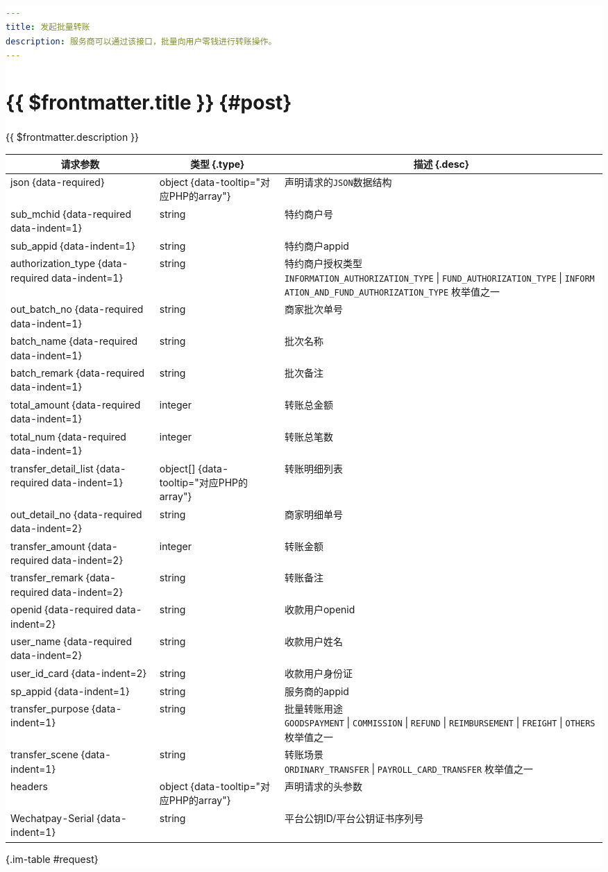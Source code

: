 ```yaml
---
title: 发起批量转账
description: 服务商可以通过该接口，批量向用户零钱进行转账操作。
---
```


# {{ $frontmatter.title }} {#post}

{{ $frontmatter.description }}

| 请求参数 | 类型 {.type} | 描述 {.desc}
| --- | --- | ---
| json {data-required} | object {data-tooltip="对应PHP的array"} | 声明请求的`JSON`数据结构
| sub_mchid {data-required data-indent=1} | string | 特约商户号
| sub_appid {data-indent=1} | string | 特约商户appid
| authorization_type {data-required data-indent=1} | string | 特约商户授权类型<br/>`INFORMATION_AUTHORIZATION_TYPE` \| `FUND_AUTHORIZATION_TYPE` \| `INFORMATION_AND_FUND_AUTHORIZATION_TYPE` 枚举值之一
| out_batch_no {data-required data-indent=1} | string | 商家批次单号
| batch_name {data-required data-indent=1} | string | 批次名称
| batch_remark {data-required data-indent=1} | string | 批次备注
| total_amount {data-required data-indent=1} | integer | 转账总金额
| total_num {data-required data-indent=1} | integer | 转账总笔数
| transfer_detail_list {data-required data-indent=1} | object[] {data-tooltip="对应PHP的array"} | 转账明细列表
| out_detail_no {data-required data-indent=2} | string | 商家明细单号
| transfer_amount {data-required data-indent=2} | integer | 转账金额
| transfer_remark {data-required data-indent=2} | string | 转账备注
| openid {data-required data-indent=2} | string | 收款用户openid
| user_name {data-required data-indent=2} | string | 收款用户姓名
| user_id_card {data-indent=2} | string | 收款用户身份证
| sp_appid {data-indent=1} | string | 服务商的appid
| transfer_purpose {data-indent=1} | string | 批量转账用途<br/>`GOODSPAYMENT` \| `COMMISSION` \| `REFUND` \| `REIMBURSEMENT` \| `FREIGHT` \| `OTHERS` 枚举值之一
| transfer_scene {data-indent=1} | string | 转账场景<br/>`ORDINARY_TRANSFER` \| `PAYROLL_CARD_TRANSFER` 枚举值之一
| headers | object {data-tooltip="对应PHP的array"} | 声明请求的头参数
| Wechatpay-Serial {data-indent=1} | string | 平台公钥ID/平台公钥证书序列号

{.im-table #request}
